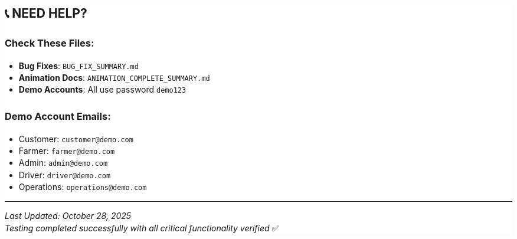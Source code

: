 
## 📞 NEED HELP?

### Check These Files:
- **Bug Fixes**: `BUG_FIX_SUMMARY.md`
- **Animation Docs**: `ANIMATION_COMPLETE_SUMMARY.md`
- **Demo Accounts**: All use password `demo123`

### Demo Account Emails:
- Customer: `customer@demo.com`
- Farmer: `farmer@demo.com`
- Admin: `admin@demo.com`
- Driver: `driver@demo.com`
- Operations: `operations@demo.com`

---

*Last Updated: October 28, 2025*  
*Testing completed successfully with all critical functionality verified* ✅
